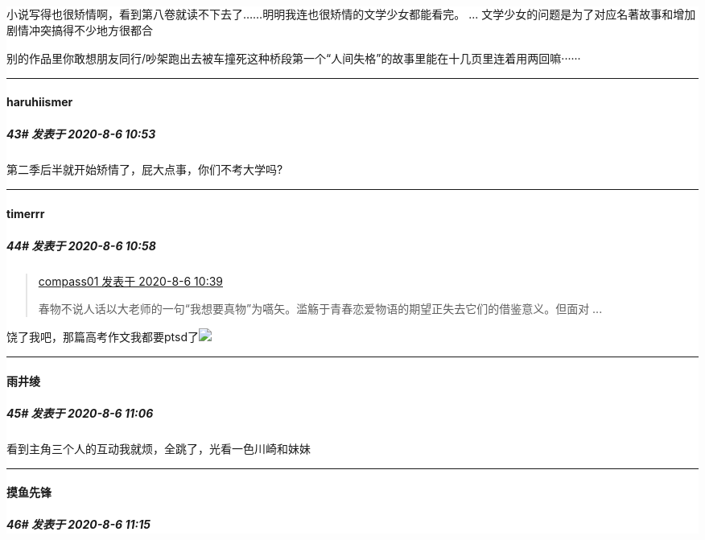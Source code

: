 小说写得也很矫情啊，看到第八卷就读不下去了……明明我连也很矫情的文学少女都能看完。 ...</blockquote>
文学少女的问题是为了对应名著故事和增加剧情冲突搞得不少地方很都合


别的作品里你敢想朋友同行/吵架跑出去被车撞死这种桥段第一个“人间失格”的故事里能在十几页里连着用两回嘛······







-----

####  haruhiismer  
##### 43#       发表于 2020-8-6 10:53




第二季后半就开始矫情了，屁大点事，你们不考大学吗?







-----

####  timerrr  
##### 44#       发表于 2020-8-6 10:58



<blockquote><a href="httphttps://bbs.saraba1st.com/2b/forum.php?mod=redirect&amp;goto=findpost&amp;pid=48333361&amp;ptid=1953350" target="_blank">compass01 发表于 2020-8-6 10:39</a>

春物不说人话以大老师的一句“我想要真物”为嚆矢。滥觞于青春恋爱物语的期望正失去它们的借鉴意义。但面对 ...</blockquote>
饶了我吧，那篇高考作文我都要ptsd了<img src="https://static.saraba1st.com/image/smiley/face2017/019.png" referrerpolicy="no-referrer">







-----

####  雨井绫  
##### 45#       发表于 2020-8-6 11:06




看到主角三个人的互动我就烦，全跳了，光看一色川崎和妹妹







-----

####  摸鱼先锋  
##### 46#       发表于 2020-8-6 11:15
